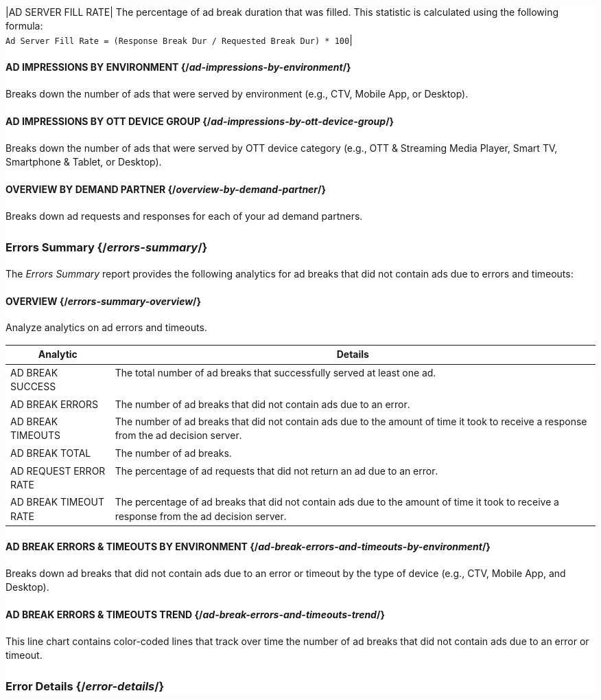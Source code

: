 |AD SERVER FILL RATE| The percentage of ad break duration that was filled. This statistic is calculated using the following formula:<br />`Ad Server Fill Rate = (Response Break Dur / Requested Break Dur) * 100`|

#### AD IMPRESSIONS BY ENVIRONMENT  {/*ad-impressions-by-environment*/}

Breaks down the number of ads that were served by environment (e.g., CTV, Mobile App, or Desktop).

#### AD IMPRESSIONS BY OTT DEVICE GROUP {/*ad-impressions-by-ott-device-group*/}

Breaks down the number of ads that were served by OTT device category (e.g., OTT & Streaming Media Player, Smart TV, Smartphone & Tablet, or Desktop).

#### OVERVIEW BY DEMAND PARTNER {/*overview-by-demand-partner*/}

Breaks down ad requests and responses for each of your ad demand partners.

### Errors Summary {/*errors-summary*/}

The *Errors Summary* report provides the following analytics for ad breaks that did not contain ads due to errors and timeouts:

#### OVERVIEW {/*errors-summary-overview*/}

Analyze analytics on ad errors and timeouts.

|Analytic|Details|
|---|---|
|AD BREAK SUCCESS| The total number of ad breaks that successfully served at least one ad.|
|AD BREAK ERRORS| The number of ad breaks that did not contain ads due to an error.|
|AD BREAK TIMEOUTS| The number of ad breaks that did not contain ads due to the amount of time it took to receive a response from the ad decision server.|
|AD BREAK TOTAL| The number of ad breaks.|
|AD REQUEST ERROR RATE| The percentage of ad requests that did not return an ad due to an error.|
|AD BREAK TIMEOUT RATE| The percentage of ad breaks that did not contain ads due to the amount of time it took to receive a response from the ad decision server.|

#### AD BREAK ERRORS & TIMEOUTS BY ENVIRONMENT {/*ad-break-errors-and-timeouts-by-environment*/}

Breaks down ad breaks that did not contain ads due to an error or timeout by the type of device (e.g., CTV, Mobile App, and Desktop).

#### AD BREAK ERRORS & TIMEOUTS TREND {/*ad-break-errors-and-timeouts-trend*/}

This line chart contains color-coded lines that track over time the number of ad breaks that did not contain ads due to an error or timeout.

### Error Details {/*error-details*/}
